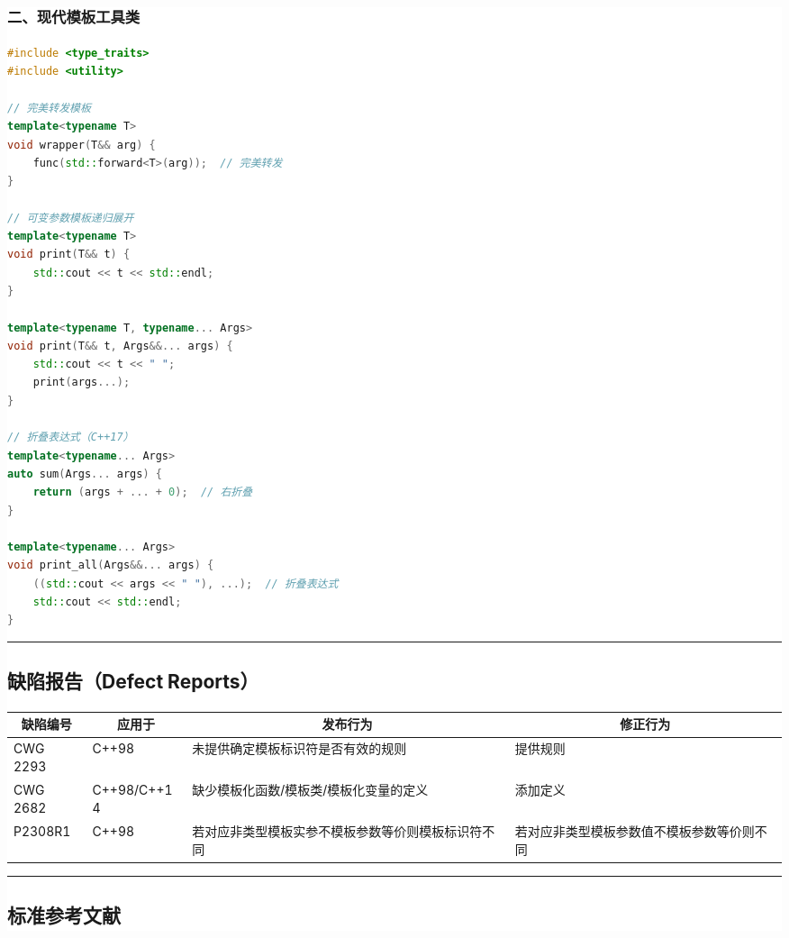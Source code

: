 ### 二、现代模板工具类

```cpp
#include <type_traits>
#include <utility>

// 完美转发模板
template<typename T>
void wrapper(T&& arg) {
    func(std::forward<T>(arg));  // 完美转发
}

// 可变参数模板递归展开
template<typename T>
void print(T&& t) {
    std::cout << t << std::endl;
}

template<typename T, typename... Args>
void print(T&& t, Args&&... args) {
    std::cout << t << " ";
    print(args...);
}

// 折叠表达式（C++17）
template<typename... Args>
auto sum(Args... args) {
    return (args + ... + 0);  // 右折叠
}

template<typename... Args>
void print_all(Args&&... args) {
    ((std::cout << args << " "), ...);  // 折叠表达式
    std::cout << std::endl;
}
```

---

## 缺陷报告（Defect Reports）

| 缺陷编号 | 应用于 | 发布行为 | 修正行为 |
|----------|--------|----------|----------|
| CWG 2293 | C++98 | 未提供确定模板标识符是否有效的规则 | 提供规则 |
| CWG 2682 | C++98/C++14 | 缺少模板化函数/模板类/模板化变量的定义 | 添加定义 |
| P2308R1 | C++98 | 若对应非类型模板实参不模板参数等价则模板标识符不同 | 若对应非类型模板参数值不模板参数等价则不同 |

---

## 标准参考文献
